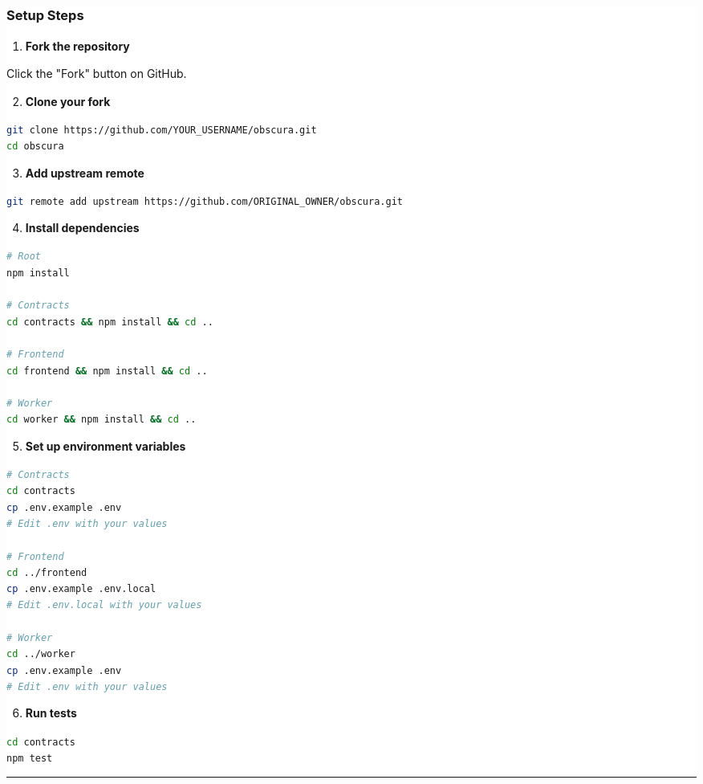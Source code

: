 ### Setup Steps

1. **Fork the repository**

Click the "Fork" button on GitHub.

2. **Clone your fork**

```bash
git clone https://github.com/YOUR_USERNAME/obscura.git
cd obscura
```

3. **Add upstream remote**

```bash
git remote add upstream https://github.com/ORIGINAL_OWNER/obscura.git
```

4. **Install dependencies**

```bash
# Root
npm install

# Contracts
cd contracts && npm install && cd ..

# Frontend
cd frontend && npm install && cd ..

# Worker
cd worker && npm install && cd ..
```

5. **Set up environment variables**

```bash
# Contracts
cd contracts
cp .env.example .env
# Edit .env with your values

# Frontend
cd ../frontend
cp .env.example .env.local
# Edit .env.local with your values

# Worker
cd ../worker
cp .env.example .env
# Edit .env with your values
```

6. **Run tests**

```bash
cd contracts
npm test
```

---